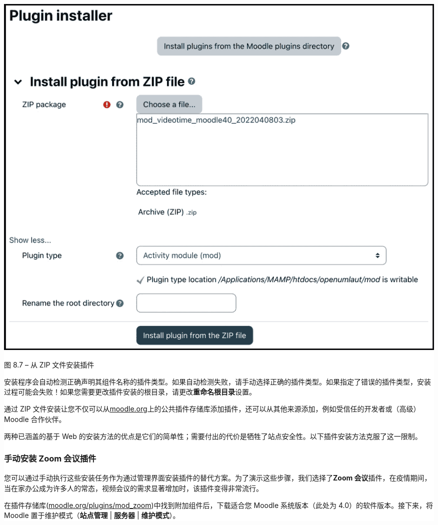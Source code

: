 ![图 8.7 – 从 ZIP 文件安装插件](img/Figure_8.07_B18779.jpg)

图 8.7 – 从 ZIP 文件安装插件

安装程序会自动检测正确声明其组件名称的插件类型。如果自动检测失败，请手动选择正确的插件类型。如果指定了错误的插件类型，安装过程可能会失败！如果您需要更改插件安装的根目录，请更改**重命名根目录**设置。

通过 ZIP 文件安装让您不仅可以从[moodle.org](http://moodle.org)上的公共插件存储库添加插件，还可以从其他来源添加，例如受信任的开发者或（高级）Moodle 合作伙伴。

两种已涵盖的基于 Web 的安装方法的优点是它们的简单性；需要付出的代价是牺牲了站点安全性。以下插件安装方法克服了这一限制。

### 手动安装 Zoom 会议插件

您可以通过手动执行这些安装任务作为通过管理界面安装插件的替代方案。为了演示这些步骤，我们选择了**Zoom 会议**插件，在疫情期间，当在家办公成为许多人的常态，视频会议的需求显著增加时，该插件变得非常流行。

在插件存储库([moodle.org/plugins/mod_zoom](http://moodle.org/plugins/mod_zoom))中找到附加组件后，下载适合您 Moodle 系统版本（此处为 4.0）的软件版本。接下来，将 Moodle 置于维护模式（**站点管理** | **服务器** | **维护模式**）。
